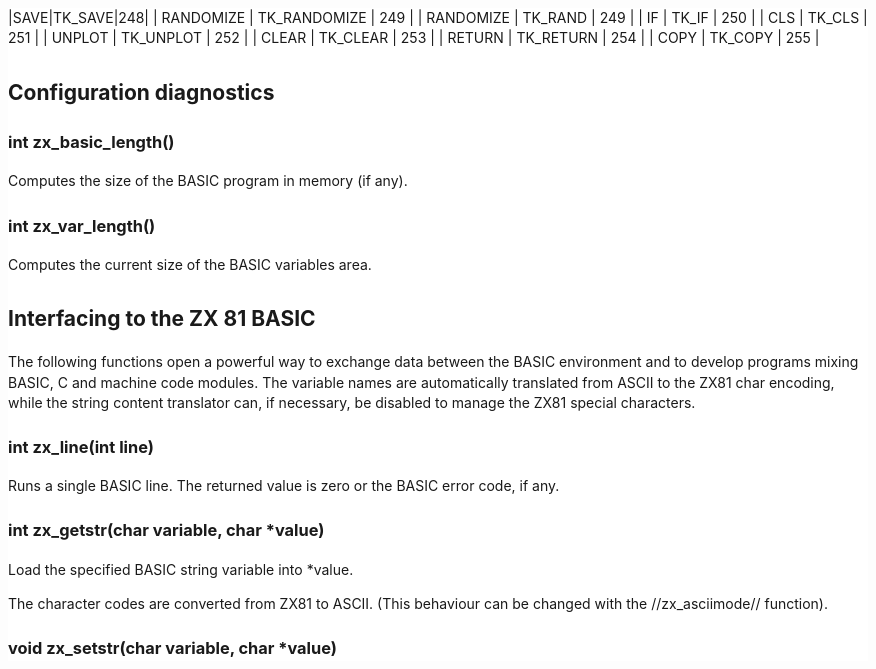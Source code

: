  |SAVE|TK_SAVE|248|
 | RANDOMIZE | TK_RANDOMIZE | 249 |
 | RANDOMIZE | TK_RAND   | 249 |
 | IF     | TK_IF     | 250 |
 | CLS    | TK_CLS    | 251 |
 | UNPLOT | TK_UNPLOT | 252 |
 | CLEAR  | TK_CLEAR  | 253 |
 | RETURN | TK_RETURN | 254 |
 | COPY   | TK_COPY   | 255 |

## Configuration diagnostics


### int zx_basic_length()

Computes the size of the BASIC program in memory (if any).

### int zx_var_length()

Computes the current size of the BASIC variables area.




## Interfacing to the ZX 81 BASIC

The following functions open a powerful way to exchange data between the BASIC environment and to develop programs mixing BASIC, C and machine code modules.
The variable names are automatically translated from ASCII to the ZX81 char encoding, while the string content translator can, if necessary, be disabled to manage the ZX81 special characters.


### int zx_line(int line)

Runs a single BASIC line.
The returned value is zero or the BASIC error code, if any.



### int zx_getstr(char variable, char *value)

Load the specified BASIC string variable into *value.

The character codes are converted from ZX81 to ASCII.   (This behaviour can be changed with the //zx_asciimode// function).


### void zx_setstr(char variable, char *value)
